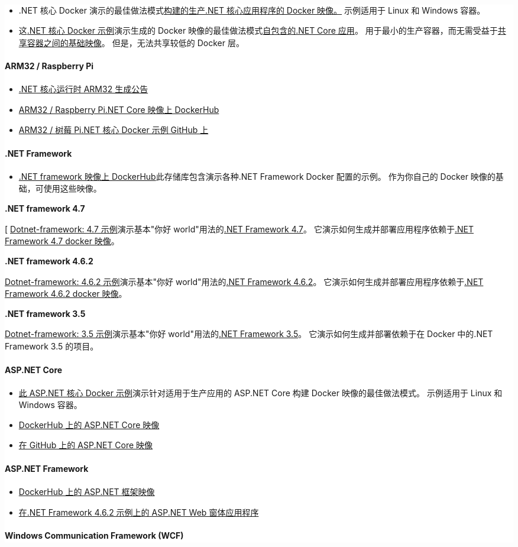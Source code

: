 * .NET 核心 Docker 演示的最佳做法模式[构建的生产.NET 核心应用程序的 Docker 映像。](https://github.com/dotnet/dotnet-docker-samples/tree/master/dotnetapp-prod) 示例适用于 Linux 和 Windows 容器。

* 这[.NET 核心 Docker 示例](https://github.com/dotnet/dotnet-docker-samples/tree/master/dotnetapp-selfcontained)演示生成的 Docker 映像的最佳做法模式[自包含的.NET Core 应用](https://docs.microsoft.com/dotnet/core/deploying/)。 用于最小的生产容器，而无需受益于[共享容器之间的基础映像](https://docs.docker.com/engine/userguide/storagedriver/imagesandcontainers/)。 但是，无法共享较低的 Docker 层。

#### <a name="arm32--raspberry-pi"></a>ARM32 / Raspberry Pi

* [.NET 核心运行时 ARM32 生成公告](https://github.com/dotnet/announcements/issues/29)

* [ARM32 / Raspberry Pi.NET Core 映像上 DockerHub](https://hub.docker.com/r/microsoft/dotnet/)

* [ARM32 / 树莓 Pi.NET 核心 Docker 示例 GitHub 上](https://github.com/dotnet/dotnet-docker-samples#arm32--raspberry-pi)

#### <a name="net-framework"></a>.NET Framework

* [.NET framework 映像上 DockerHub](https://hub.docker.com/r/microsoft/dotnet-framework/)此存储库包含演示各种.NET Framework Docker 配置的示例。 作为你自己的 Docker 映像的基础，可使用这些映像。

**.NET framework 4.7**

[ [Dotnet-framework: 4.7 示例](https://github.com/Microsoft/dotnet-framework-docker-samples/tree/master/dotnetapp-4.7)演示基本"你好 world"用法的[.NET Framework 4.7](https://docs.microsoft.com/dotnet/framework/whats-new/index#introducing-the-net-framework-47)。 它演示如何生成并部署应用程序依赖于[.NET Framework 4.7 docker 映像](https://github.com/Microsoft/dotnet-framework-docker/blob/master/4.7/Dockerfile)。

**.NET framework 4.6.2**

[Dotnet-framework: 4.6.2 示例](https://github.com/Microsoft/dotnet-framework-docker-samples/tree/master/dotnetapp-4.6.2)演示基本"你好 world"用法的[.NET Framework 4.6.2](https://docs.microsoft.com/dotnet/framework/whats-new/index#whats-new-in-the-net-framework-462)。 它演示如何生成并部署应用程序依赖于[.NET Framework 4.6.2 docker 映像](https://github.com/Microsoft/dotnet-framework-docker/tree/master/4.6.2)。

**.NET framework 3.5**

 [Dotnet-framework: 3.5 示例](https://github.com/Microsoft/dotnet-framework-docker-samples/tree/master/dotnetapp-3.5)演示基本"你好 world"用法的[.NET Framework 3.5](https://github.com/Microsoft/dotnet-framework-docker/tree/master/3.5)。 它演示如何生成并部署依赖于在 Docker 中的.NET Framework 3.5 的项目。

#### <a name="aspnet-core"></a>ASP.NET Core

* [此 ASP.NET 核心 Docker 示例](https://github.com/dotnet/dotnet-docker-samples/tree/master/aspnetapp)演示针对适用于生产应用的 ASP.NET Core 构建 Docker 映像的最佳做法模式。 示例适用于 Linux 和 Windows 容器。

* [DockerHub 上的 ASP.NET Core 映像](https://hub.docker.com/r/microsoft/aspnetcore-build/)

* [在 GitHub 上的 ASP.NET Core 映像](https://github.com/aspnet/aspnet-docker)

#### <a name="aspnet-framework"></a>ASP.NET Framework 

* [DockerHub 上的 ASP.NET 框架映像](https://hub.docker.com/r/microsoft/aspnet/)

* [在.NET Framework 4.6.2 示例上的 ASP.NET Web 窗体应用程序](https://github.com/Microsoft/dotnet-framework-docker-samples/tree/master/aspnetapp)

#### <a name="windows-communication-framework-wcf"></a>Windows Communication Framework (WCF)
